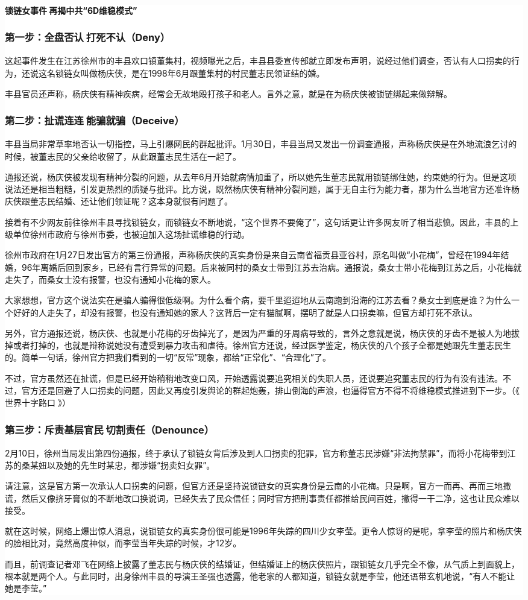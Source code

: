 <h4>
 锁链女事件 再揭中共“6D维稳模式”
</h4>
<h3>
 第一步：全盘否认 打死不认（Deny）
</h3>
<p>
 这起事件发生在江苏徐州市的丰县欢口镇董集村，视频曝光之后，丰县县委宣传部就立即发布声明，说经过他们调查，否认有人口拐卖的行为，还说这名锁链女叫做杨庆侠，是在1998年6月跟董集村的村民董志民领证结的婚。
</p>
<p>
 丰县官员还声称，杨庆侠有精神疾病，经常会无故地殴打孩子和老人。言外之意，就是在为杨庆侠被锁链绑起来做辩解。
</p>
<h3>
 第二步：扯谎连连 能骗就骗（Deceive）
</h3>
<p>
 丰县当局非常草率地否认一切指控，马上引爆网民的群起批评。1月30日，丰县当局又发出一份调查通报，声称杨庆侠是在外地流浪乞讨的时候，被董志民的父亲给收留了，从此跟董志民生活在一起了。
</p>
<p>
 通报还说，杨庆侠被发现有精神分裂的问题，从去年6月开始就病情加重了，所以她先生董志民就用锁链绑住她，约束她的行为。但是这项说法还是相当粗糙，引发更热烈的质疑与批评。比方说，既然杨庆侠有精神分裂问题，属于无自主行为能力者，那为什么当地官方还准许杨庆侠跟董志民结婚、还让他们领证呢？这本身就很有问题了。
</p>
<p>
 接着有不少网友前往徐州丰县寻找锁链女，而锁链女不断地说，“这个世界不要俺了”，这句话更让许多网友听了相当悲愤。因此，丰县的上级单位徐州市政府与徐州市委，也被迫加入这场扯谎维稳的行动。
</p>
<p>
 徐州市政府在1月27日发出官方的第三份通报，声称杨庆侠的真实身份是来自云南省福贡县亚谷村，原名叫做“小花梅”，曾经在1994年结婚，96年离婚后回到家乡，已经有言行异常的问题。后来被同村的桑女士带到江苏去治病。通报说，桑女士带小花梅到江苏之后，小花梅就走失了，而桑女士没有报警，也没有通知小花梅的家人。
</p>
<p>
 大家想想，官方这个说法实在是骗人骗得很低级啊。为什么看个病，要千里迢迢地从云南跑到沿海的江苏去看？桑女士到底是谁？为什么一个好好的人走失了，却没有报警，也没有通知她的家人？这背后一定有猫腻啊，摆明了就是人口拐卖嘛，但官方却打死不承认。
</p>
<p>
 另外，官方通报还说，杨庆侠、也就是小花梅的牙齿掉光了，是因为严重的牙周病导致的，言外之意就是说，杨庆侠的牙齿不是被人为地拔掉或者打掉的，也就是辩称说她没有遭受到暴力攻击和虐待。徐州官方还说，经过医学鉴定，杨庆侠的八个孩子全都是她跟先生董志民生的。简单一句话，徐州官方把我们看到的一切“反常”现象，都给“正常化”、“合理化”了。
</p>
<p>
 不过，官方虽然还在扯谎，但是已经开始稍稍地改变口风，开始透露说要追究相关的失职人员，还说要追究董志民的行为有没有违法。不过，官方还是回避了人口拐卖的问题，因此又再度引发舆论的群起炮轰，排山倒海的声浪，也逼得官方不得不将维稳模式推进到下一步。（《
 <ok href="https://www.youtube.com/c/世界的十字路口唐浩">
  世界十字路口
 </ok>
 》）
</p>
<h3>
 第三步：斥责基层官民 切割责任（Denounce）
</h3>
<p>
 2月10日，徐州当局发出第四份通报，终于承认了锁链女背后涉及到人口拐卖的犯罪，官方称董志民涉嫌“非法拘禁罪”，而将小花梅带到江苏的桑某妞以及她的先生时某忠，都涉嫌“拐卖妇女罪”。
</p>
<p>
 请注意，这是官方第一次承认人口拐卖的问题，但官方还是坚持说锁链女的真实身份是云南的小花梅。只是啊，官方一而再、再而三地撒谎，然后又像挤牙膏似的不断地改口换说词，已经失去了民众信任；同时官方把刑事责任都推给民间百姓，撇得一干二净，这也让民众难以接受。
</p>
<p>
 就在这时候，网络上爆出惊人消息，说锁链女的真实身份很可能是1996年失踪的四川少女李莹。更令人惊讶的是呢，拿李莹的照片和杨庆侠的脸相比对，竟然高度神似，而李莹当年失踪的时候，才12岁。
</p>
<p>
 而且，前调查记者邓飞在网络上披露了董志民与杨庆侠的结婚证，但结婚证上的杨庆侠照片，跟锁链女几乎完全不像，从气质上到面貌上，根本就是两个人。与此同时，出身徐州丰县的导演王圣强也透露，他老家的人都知道，锁链女就是李莹，他还语带玄机地说，“有人不能让她是李莹。”
</p>
<p>